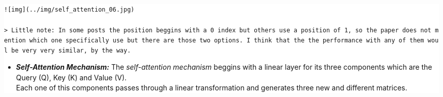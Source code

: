     ![img](../img/self_attention_06.jpg)

    > Little note: In some posts the position beggins with a 0 index but others use a position of 1, so the paper does not mention which one specifically use but there are those two options. I think that the the performance with any of them woul be very very similar, by the way.

* ***Self-Attention Mechanism:***
    The *self-attention mechanism* beggins with a linear layer for its three components which are the Query (Q), Key (K) and Value (V).  
    Each one of this components passes through a linear transformation and generates three new and different matrices.
